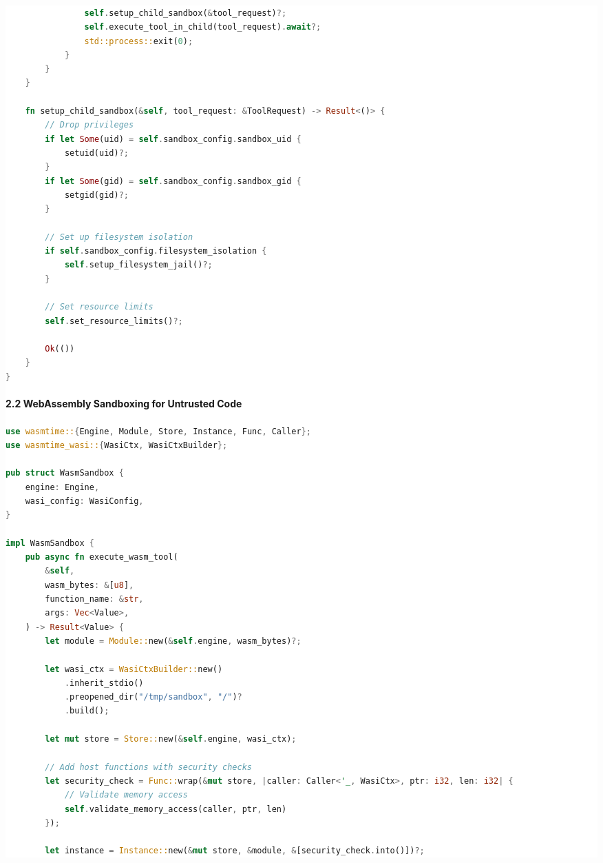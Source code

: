 ```rust
                self.setup_child_sandbox(&tool_request)?;
                self.execute_tool_in_child(tool_request).await?;
                std::process::exit(0);
            }
        }
    }
    
    fn setup_child_sandbox(&self, tool_request: &ToolRequest) -> Result<()> {
        // Drop privileges
        if let Some(uid) = self.sandbox_config.sandbox_uid {
            setuid(uid)?;
        }
        if let Some(gid) = self.sandbox_config.sandbox_gid {
            setgid(gid)?;
        }
        
        // Set up filesystem isolation
        if self.sandbox_config.filesystem_isolation {
            self.setup_filesystem_jail()?;
        }
        
        // Set resource limits
        self.set_resource_limits()?;
        
        Ok(())
    }
}
```

#### 2.2 WebAssembly Sandboxing for Untrusted Code
```rust
use wasmtime::{Engine, Module, Store, Instance, Func, Caller};
use wasmtime_wasi::{WasiCtx, WasiCtxBuilder};

pub struct WasmSandbox {
    engine: Engine,
    wasi_config: WasiConfig,
}

impl WasmSandbox {
    pub async fn execute_wasm_tool(
        &self,
        wasm_bytes: &[u8],
        function_name: &str,
        args: Vec<Value>,
    ) -> Result<Value> {
        let module = Module::new(&self.engine, wasm_bytes)?;
        
        let wasi_ctx = WasiCtxBuilder::new()
            .inherit_stdio()
            .preopened_dir("/tmp/sandbox", "/")?
            .build();
            
        let mut store = Store::new(&self.engine, wasi_ctx);
        
        // Add host functions with security checks
        let security_check = Func::wrap(&mut store, |caller: Caller<'_, WasiCtx>, ptr: i32, len: i32| {
            // Validate memory access
            self.validate_memory_access(caller, ptr, len)
        });
        
        let instance = Instance::new(&mut store, &module, &[security_check.into()])?;
```